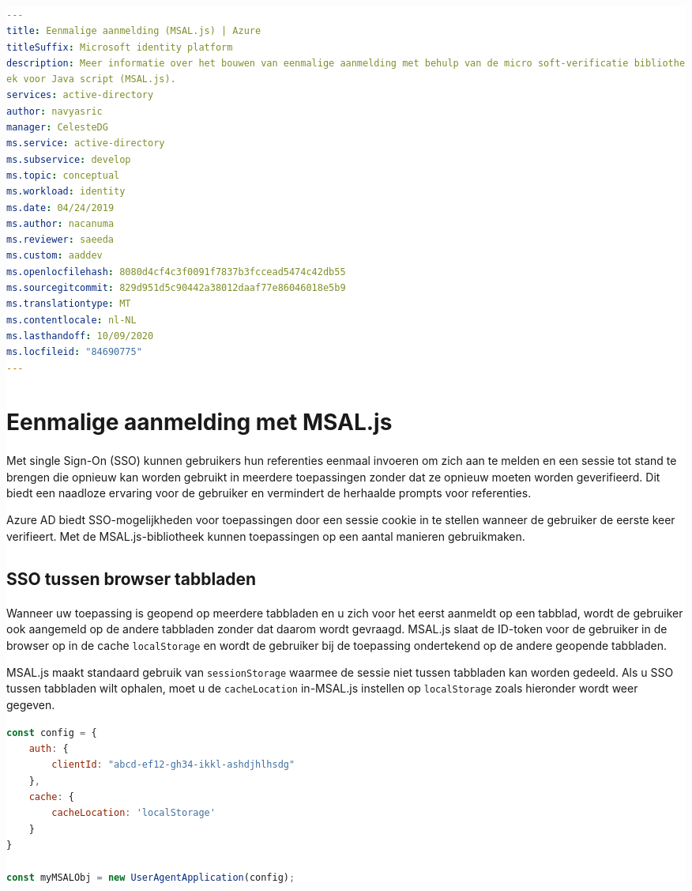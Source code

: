 ```yaml
---
title: Eenmalige aanmelding (MSAL.js) | Azure
titleSuffix: Microsoft identity platform
description: Meer informatie over het bouwen van eenmalige aanmelding met behulp van de micro soft-verificatie bibliotheek voor Java script (MSAL.js).
services: active-directory
author: navyasric
manager: CelesteDG
ms.service: active-directory
ms.subservice: develop
ms.topic: conceptual
ms.workload: identity
ms.date: 04/24/2019
ms.author: nacanuma
ms.reviewer: saeeda
ms.custom: aaddev
ms.openlocfilehash: 8080d4cf4c3f0091f7837b3fccead5474c42db55
ms.sourcegitcommit: 829d951d5c90442a38012daaf77e86046018e5b9
ms.translationtype: MT
ms.contentlocale: nl-NL
ms.lasthandoff: 10/09/2020
ms.locfileid: "84690775"
---
```

# <a name="single-sign-on-with-msaljs"></a>Eenmalige aanmelding met MSAL.js

Met single Sign-On (SSO) kunnen gebruikers hun referenties eenmaal invoeren om zich aan te melden en een sessie tot stand te brengen die opnieuw kan worden gebruikt in meerdere toepassingen zonder dat ze opnieuw moeten worden geverifieerd. Dit biedt een naadloze ervaring voor de gebruiker en vermindert de herhaalde prompts voor referenties.

Azure AD biedt SSO-mogelijkheden voor toepassingen door een sessie cookie in te stellen wanneer de gebruiker de eerste keer verifieert. Met de MSAL.js-bibliotheek kunnen toepassingen op een aantal manieren gebruikmaken.

## <a name="sso-between-browser-tabs"></a>SSO tussen browser tabbladen

Wanneer uw toepassing is geopend op meerdere tabbladen en u zich voor het eerst aanmeldt op een tabblad, wordt de gebruiker ook aangemeld op de andere tabbladen zonder dat daarom wordt gevraagd. MSAL.js slaat de ID-token voor de gebruiker in de browser op in de cache `localStorage` en wordt de gebruiker bij de toepassing ondertekend op de andere geopende tabbladen.

MSAL.js maakt standaard gebruik van `sessionStorage` waarmee de sessie niet tussen tabbladen kan worden gedeeld. Als u SSO tussen tabbladen wilt ophalen, moet u de `cacheLocation` in-MSAL.js instellen op `localStorage` zoals hieronder wordt weer gegeven.

```javascript
const config = {
    auth: {
        clientId: "abcd-ef12-gh34-ikkl-ashdjhlhsdg"
    },
    cache: {
        cacheLocation: 'localStorage'
    }
}

const myMSALObj = new UserAgentApplication(config);
```
